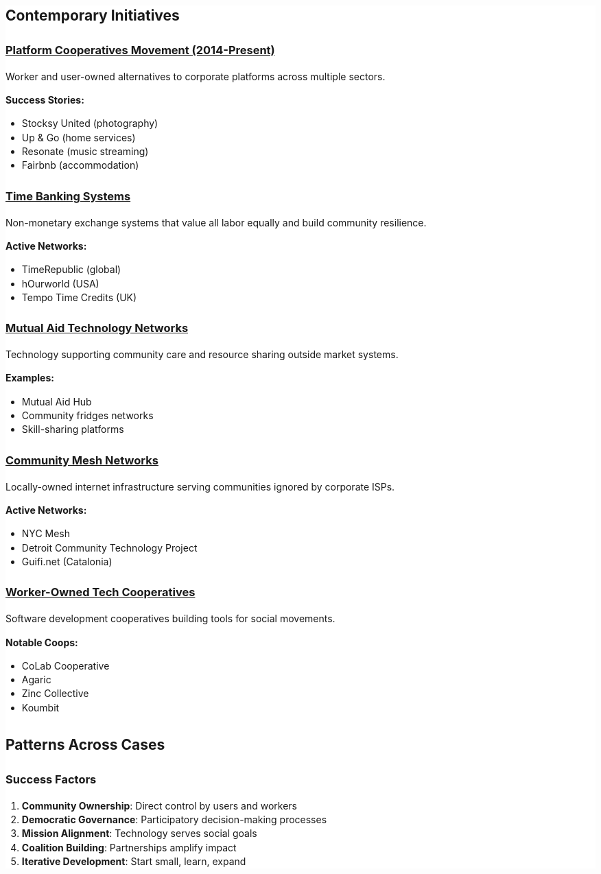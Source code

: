 ## Contemporary Initiatives

### [Platform Cooperatives Movement (2014-Present)](platform-cooperatives.html)
Worker and user-owned alternatives to corporate platforms across multiple sectors.

**Success Stories:**
- Stocksy United (photography)
- Up & Go (home services)
- Resonate (music streaming)
- Fairbnb (accommodation)

### [Time Banking Systems](time-banking.html)
Non-monetary exchange systems that value all labor equally and build community resilience.

**Active Networks:**
- TimeRepublic (global)
- hOurworld (USA)
- Tempo Time Credits (UK)

### [Mutual Aid Technology Networks](mutual-aid-tech.html)
Technology supporting community care and resource sharing outside market systems.

**Examples:**
- Mutual Aid Hub
- Community fridges networks
- Skill-sharing platforms

### [Community Mesh Networks](mesh-networks.html)
Locally-owned internet infrastructure serving communities ignored by corporate ISPs.

**Active Networks:**
- NYC Mesh
- Detroit Community Technology Project
- Guifi.net (Catalonia)

### [Worker-Owned Tech Cooperatives](worker-tech-coops.html)
Software development cooperatives building tools for social movements.

**Notable Coops:**
- CoLab Cooperative
- Agaric
- Zinc Collective
- Koumbit

## Patterns Across Cases

### Success Factors
1. **Community Ownership**: Direct control by users and workers
2. **Democratic Governance**: Participatory decision-making processes
3. **Mission Alignment**: Technology serves social goals
4. **Coalition Building**: Partnerships amplify impact
5. **Iterative Development**: Start small, learn, expand
